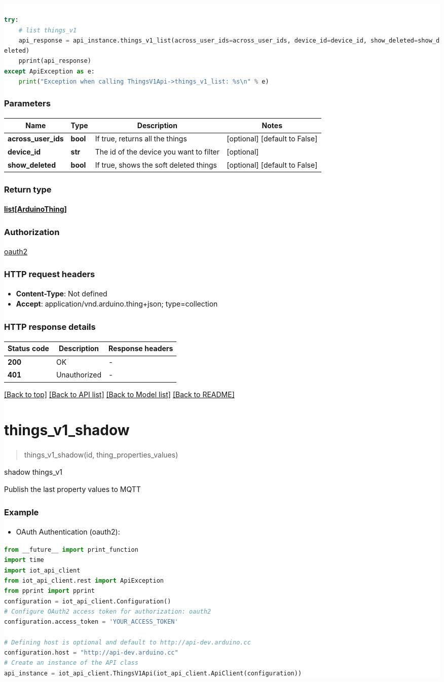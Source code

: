 ```python

try:
    # list things_v1
    api_response = api_instance.things_v1_list(across_user_ids=across_user_ids, device_id=device_id, show_deleted=show_deleted)
    pprint(api_response)
except ApiException as e:
    print("Exception when calling ThingsV1Api->things_v1_list: %s\n" % e)
```

### Parameters

Name | Type | Description  | Notes
------------- | ------------- | ------------- | -------------
 **across_user_ids** | **bool**| If true, returns all the things | [optional] [default to False]
 **device_id** | **str**| The id of the device you want to filter | [optional] 
 **show_deleted** | **bool**| If true, shows the soft deleted things | [optional] [default to False]

### Return type

[**list[ArduinoThing]**](ArduinoThing.md)

### Authorization

[oauth2](../README.md#oauth2)

### HTTP request headers

 - **Content-Type**: Not defined
 - **Accept**: application/vnd.arduino.thing+json; type=collection

### HTTP response details
| Status code | Description | Response headers |
|-------------|-------------|------------------|
**200** | OK |  -  |
**401** | Unauthorized |  -  |

[[Back to top]](#) [[Back to API list]](../README.md#documentation-for-api-endpoints) [[Back to Model list]](../README.md#documentation-for-models) [[Back to README]](../README.md)

# **things_v1_shadow**
> things_v1_shadow(id, thing_properties_values)

shadow things_v1

Publish the last property values to MQTT

### Example

* OAuth Authentication (oauth2):
```python
from __future__ import print_function
import time
import iot_api_client
from iot_api_client.rest import ApiException
from pprint import pprint
configuration = iot_api_client.Configuration()
# Configure OAuth2 access token for authorization: oauth2
configuration.access_token = 'YOUR_ACCESS_TOKEN'

# Defining host is optional and default to http://api-dev.arduino.cc
configuration.host = "http://api-dev.arduino.cc"
# Create an instance of the API class
api_instance = iot_api_client.ThingsV1Api(iot_api_client.ApiClient(configuration))
```